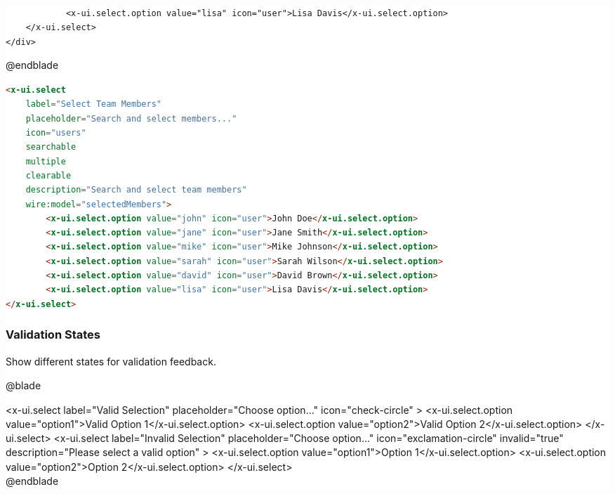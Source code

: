                 <x-ui.select.option value="lisa" icon="user">Lisa Davis</x-ui.select.option>
        </x-ui.select>
    </div>
</x-demo>
@endblade

```html
<x-ui.select 
    label="Select Team Members" 
    placeholder="Search and select members..."
    icon="users"
    searchable
    multiple
    clearable
    description="Search and select team members"
    wire:model="selectedMembers">
        <x-ui.select.option value="john" icon="user">John Doe</x-ui.select.option>
        <x-ui.select.option value="jane" icon="user">Jane Smith</x-ui.select.option>
        <x-ui.select.option value="mike" icon="user">Mike Johnson</x-ui.select.option>
        <x-ui.select.option value="sarah" icon="user">Sarah Wilson</x-ui.select.option>
        <x-ui.select.option value="david" icon="user">David Brown</x-ui.select.option>
        <x-ui.select.option value="lisa" icon="user">Lisa Davis</x-ui.select.option>
</x-ui.select>
```

### Validation States

Show different states for validation feedback.

@blade
<x-demo class="flex justify-center">
    <div class="w-full max-w-xs mx-auto space-y-4">
        <x-ui.select 
            label="Valid Selection" 
            placeholder="Choose option..."
            icon="check-circle"
            >
                <x-ui.select.option value="option1">Valid Option 1</x-ui.select.option>
                <x-ui.select.option value="option2">Valid Option 2</x-ui.select.option>
        </x-ui.select>
        <x-ui.select 
            label="Invalid Selection" 
            placeholder="Choose option..."
            icon="exclamation-circle"
            invalid="true"
            description="Please select a valid option"
            >
                <x-ui.select.option value="option1">Option 1</x-ui.select.option>
                <x-ui.select.option value="option2">Option 2</x-ui.select.option>
        </x-ui.select>
    </div>
</x-demo>
@endblade
